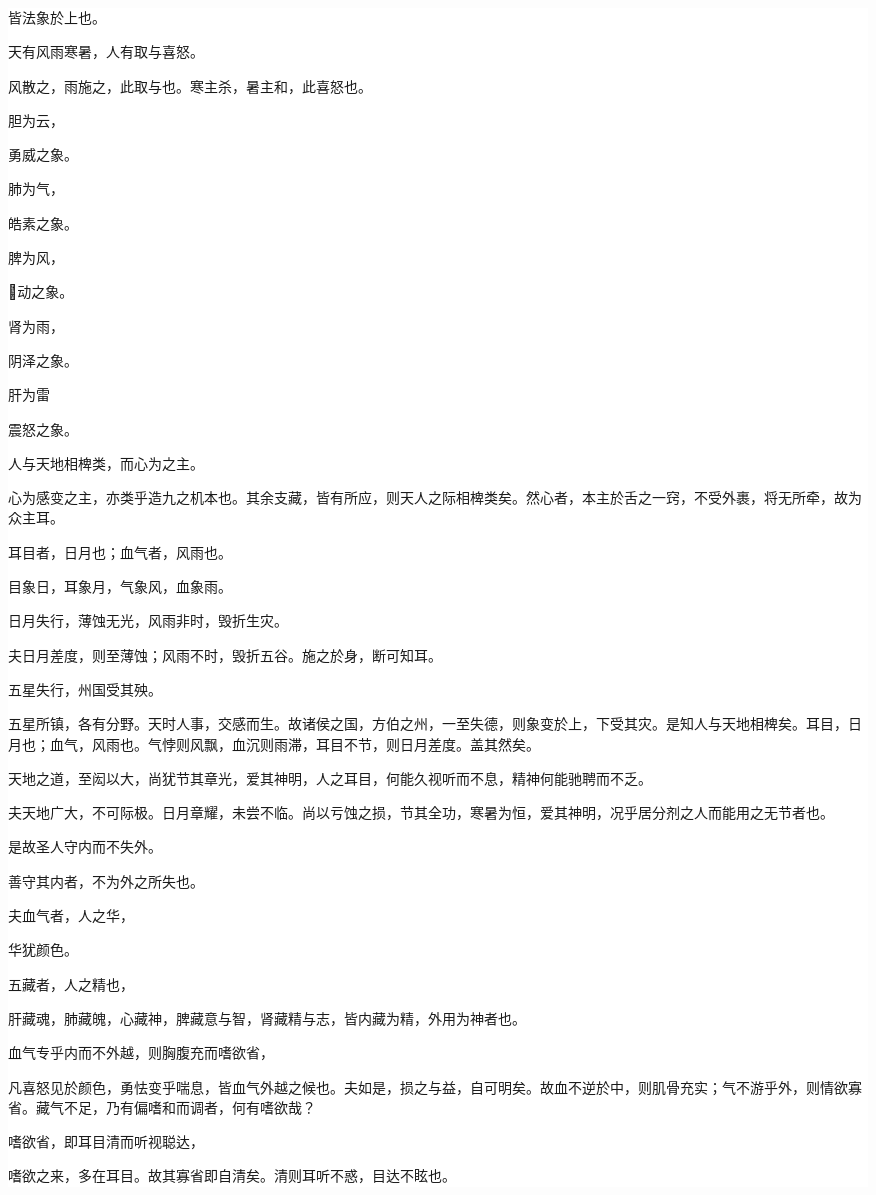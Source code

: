 皆法象於上也。  

天有风雨寒暑，人有取与喜怒。  

风散之，雨施之，此取与也。寒主杀，暑主和，此喜怒也。  

胆为云，  

勇威之象。  

肺为气，  

皓素之象。  

脾为风，  

动之象。  

肾为雨，  

阴泽之象。  

肝为雷  

震怒之象。  

人与天地相椑类，而心为之主。  

心为感变之主，亦类乎造九之机本也。其余支藏，皆有所应，则天人之际相椑类矣。然心者，本主於舌之一窍，不受外裹，将无所牵，故为众主耳。  

耳目者，日月也；血气者，风雨也。  

目象日，耳象月，气象风，血象雨。  

日月失行，薄蚀无光，风雨非时，毁折生灾。  

夫日月差度，则至薄蚀；风雨不时，毁折五谷。施之於身，断可知耳。  

五星失行，州国受其殃。  

五星所镇，各有分野。天时人事，交感而生。故诸侯之国，方伯之州，一至失德，则象变於上，下受其灾。是知人与天地相椑矣。耳目，日月也；血气，风雨也。气悖则风飘，血沉则雨滞，耳目不节，则日月差度。盖其然矣。  

天地之道，至闳以大，尚犹节其章光，爱其神明，人之耳目，何能久视听而不息，精神何能驰聘而不乏。  

夫天地广大，不可际极。日月章耀，未尝不临。尚以亏蚀之损，节其全功，寒暑为恒，爱其神明，况乎居分剂之人而能用之无节者也。  

是故圣人守内而不失外。  

善守其内者，不为外之所失也。  

夫血气者，人之华，  

华犹颜色。  

五藏者，人之精也，  

肝藏魂，肺藏魄，心藏神，脾藏意与智，肾藏精与志，皆内藏为精，外用为神者也。  

血气专乎内而不外越，则胸腹充而嗜欲省，  

凡喜怒见於颜色，勇怯变乎喘息，皆血气外越之候也。夫如是，损之与益，自可明矣。故血不逆於中，则肌骨充实；气不游乎外，则情欲寡省。藏气不足，乃有偏嗜和而调者，何有嗜欲哉？  

嗜欲省，即耳目清而听视聪达，  

嗜欲之来，多在耳目。故其寡省即自清矣。清则耳听不惑，目达不眩也。  

